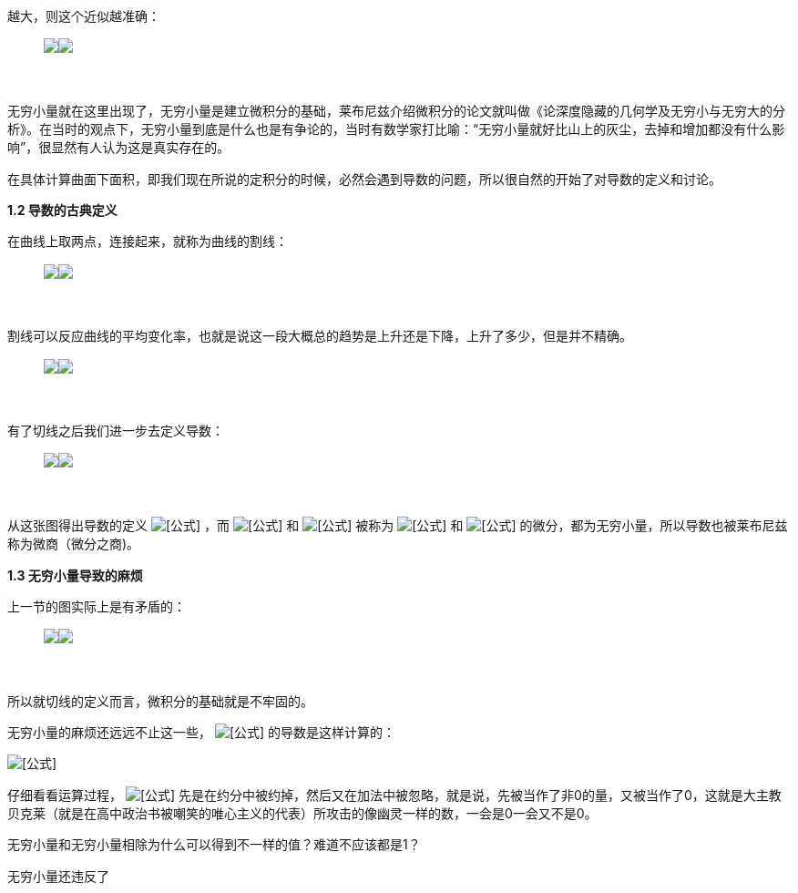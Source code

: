 越大，则这个近似越准确：</p><figure data-size="normal"><noscript><img src="https://pic1.zhimg.com/50/5396faefd2f3501c287903faf98600d0_hd.jpg" data-caption="" data-size="normal" data-rawwidth="769" data-rawheight="497" class="origin_image zh-lightbox-thumb" width="769" data-original="https://pic1.zhimg.com/5396faefd2f3501c287903faf98600d0_r.jpg"/></noscript><img src="https://pic1.zhimg.com/80/5396faefd2f3501c287903faf98600d0_hd.jpg" data-caption="" data-size="normal" data-rawwidth="769" data-rawheight="497" class="origin_image zh-lightbox-thumb lazy" width="769" data-original="https://pic1.zhimg.com/5396faefd2f3501c287903faf98600d0_r.jpg" data-actualsrc="https://pic1.zhimg.com/50/5396faefd2f3501c287903faf98600d0_hd.jpg" data-lazy-status="ok"></figure><p class="ztext-empty-paragraph"><br></p><p>无穷小量就在这里出现了，无穷小量是建立微积分的基础，莱布尼兹介绍微积分的论文就叫做《论深度隐藏的几何学及无穷小与无穷大的分析》。在当时的观点下，无穷小量到底是什么也是有争论的，当时有数学家打比喻：“无穷小量就好比山上的灰尘，去掉和增加都没有什么影响”，很显然有人认为这是真实存在的。</p><p>在具体计算曲面下面积，即我们现在所说的定积分的时候，必然会遇到导数的问题，所以很自然的开始了对导数的定义和讨论。</p><p><b>1.2 导数的古典定义</b></p><p>在曲线上取两点，连接起来，就称为曲线的割线：</p><figure data-size="normal"><noscript><img src="https://pic2.zhimg.com/50/c628daac6d6219eadca61396aa853ebe_hd.jpg" data-caption="" data-size="normal" data-rawwidth="769" data-rawheight="571" class="origin_image zh-lightbox-thumb" width="769" data-original="https://pic2.zhimg.com/c628daac6d6219eadca61396aa853ebe_r.jpg"/></noscript><img src="https://pic2.zhimg.com/80/c628daac6d6219eadca61396aa853ebe_hd.jpg" data-caption="" data-size="normal" data-rawwidth="769" data-rawheight="571" class="origin_image zh-lightbox-thumb lazy" width="769" data-original="https://pic2.zhimg.com/c628daac6d6219eadca61396aa853ebe_r.jpg" data-actualsrc="https://pic2.zhimg.com/50/c628daac6d6219eadca61396aa853ebe_hd.jpg" data-lazy-status="ok"></figure><p class="ztext-empty-paragraph"><br></p><p>割线可以反应曲线的平均变化率，也就是说这一段大概总的趋势是上升还是下降，上升了多少，但是并不精确。</p><figure data-size="normal"><noscript><img src="https://pic4.zhimg.com/50/88c4a488ae041a39da5c1e4892c6a055_hd.jpg" data-caption="" data-size="normal" data-rawwidth="769" data-rawheight="571" class="origin_image zh-lightbox-thumb" width="769" data-original="https://pic4.zhimg.com/88c4a488ae041a39da5c1e4892c6a055_r.jpg"/></noscript><img src="https://pic4.zhimg.com/80/88c4a488ae041a39da5c1e4892c6a055_hd.jpg" data-caption="" data-size="normal" data-rawwidth="769" data-rawheight="571" class="origin_image zh-lightbox-thumb lazy" width="769" data-original="https://pic4.zhimg.com/88c4a488ae041a39da5c1e4892c6a055_r.jpg" data-actualsrc="https://pic4.zhimg.com/50/88c4a488ae041a39da5c1e4892c6a055_hd.jpg" data-lazy-status="ok"></figure><p class="ztext-empty-paragraph"><br></p><p>有了切线之后我们进一步去定义导数：</p><figure data-size="normal"><noscript><img src="https://pic1.zhimg.com/50/3c7eb94341181775449815dddb9a6d51_hd.jpg" data-caption="" data-size="normal" data-rawwidth="769" data-rawheight="579" class="origin_image zh-lightbox-thumb" width="769" data-original="https://pic1.zhimg.com/3c7eb94341181775449815dddb9a6d51_r.jpg"/></noscript><img src="https://pic1.zhimg.com/80/3c7eb94341181775449815dddb9a6d51_hd.jpg" data-caption="" data-size="normal" data-rawwidth="769" data-rawheight="579" class="origin_image zh-lightbox-thumb lazy" width="769" data-original="https://pic1.zhimg.com/3c7eb94341181775449815dddb9a6d51_r.jpg" data-actualsrc="https://pic1.zhimg.com/50/3c7eb94341181775449815dddb9a6d51_hd.jpg" data-lazy-status="ok"></figure><p class="ztext-empty-paragraph"><br></p><p>从这张图得出导数的定义 <img src="https://www.zhihu.com/equation?tex=f%27%28x%29%3D%5Cfrac%7Bdy%7D%7Bdx%7D" alt="[公式]" eeimg="1" data-formula="f'(x)=\frac{dy}{dx}"> ，而 <img src="https://www.zhihu.com/equation?tex=dx" alt="[公式]" eeimg="1" data-formula="dx"> 和 <img src="https://www.zhihu.com/equation?tex=dy" alt="[公式]" eeimg="1" data-formula="dy"> 被称为 <img src="https://www.zhihu.com/equation?tex=x" alt="[公式]" eeimg="1" data-formula="x"> 和 <img src="https://www.zhihu.com/equation?tex=y" alt="[公式]" eeimg="1" data-formula="y"> 的微分，都为无穷小量，所以导数也被莱布尼兹称为微商（微分之商)。</p><p><b>1.3 无穷小量导致的麻烦</b></p><p>上一节的图实际上是有矛盾的：</p><figure data-size="normal"><noscript><img src="https://pic1.zhimg.com/50/61ecf4ae56111a5aece4888318c231fc_hd.jpg" data-caption="" data-size="normal" data-rawwidth="769" data-rawheight="579" class="origin_image zh-lightbox-thumb" width="769" data-original="https://pic1.zhimg.com/61ecf4ae56111a5aece4888318c231fc_r.jpg"/></noscript><img src="https://pic1.zhimg.com/80/61ecf4ae56111a5aece4888318c231fc_hd.jpg" data-caption="" data-size="normal" data-rawwidth="769" data-rawheight="579" class="origin_image zh-lightbox-thumb lazy" width="769" data-original="https://pic1.zhimg.com/61ecf4ae56111a5aece4888318c231fc_r.jpg" data-actualsrc="https://pic1.zhimg.com/50/61ecf4ae56111a5aece4888318c231fc_hd.jpg" data-lazy-status="ok"></figure><p class="ztext-empty-paragraph"><br></p><p>所以就切线的定义而言，微积分的基础就是不牢固的。</p><p>无穷小量的麻烦还远远不止这一些， <img src="https://www.zhihu.com/equation?tex=x%5E2" alt="[公式]" eeimg="1" data-formula="x^2"> 的导数是这样计算的：</p><p><img src="https://www.zhihu.com/equation?tex=%5Cbegin%7Balign%7D++%5Cfrac%7Bd%7D%7Bdx%7D%28x%5E2%29+%26++%3D+%5Cfrac%7Bf%28x%2Bdx%29-f%28x%29%7D%7Bdx%7D+%5C%5C+%26++%3D+%5Cfrac%7B%28x%2Bdx%29%5E2-x%5E2%7D%7Bdx%7D+%5C%5C+%26++%3D+%5Cfrac%7Bx%5E2%2B2xdx%2Bdx%5E2-x%5E2%7D%7Bdx%7D+%5C%5C+%26++%3D+%5Cfrac%7B2xdx%2Bdx%5E2%7D%7Bdx%7D+%5C%5C+%26++%3D+2x%2Bdx+%5C%5C+%26++%3D+2x+%5Cend%7Balign%7D" alt="[公式]" eeimg="1" data-formula="\begin{align}  \frac{d}{dx}(x^2) &amp;  = \frac{f(x+dx)-f(x)}{dx} \\ &amp;  = \frac{(x+dx)^2-x^2}{dx} \\ &amp;  = \frac{x^2+2xdx+dx^2-x^2}{dx} \\ &amp;  = \frac{2xdx+dx^2}{dx} \\ &amp;  = 2x+dx \\ &amp;  = 2x \end{align}"></p><p>仔细看看运算过程， <img src="https://www.zhihu.com/equation?tex=dx" alt="[公式]" eeimg="1" data-formula="dx"> 先是在约分中被约掉，然后又在加法中被忽略，就是说，先被当作了非0的量，又被当作了0，这就是大主教贝克莱（就是在高中政治书被嘲笑的唯心主义的代表）所攻击的像幽灵一样的数，一会是0一会又不是0。</p><p>无穷小量和无穷小量相除为什么可以得到不一样的值？难道不应该都是1？</p><p>无穷小量还违反了